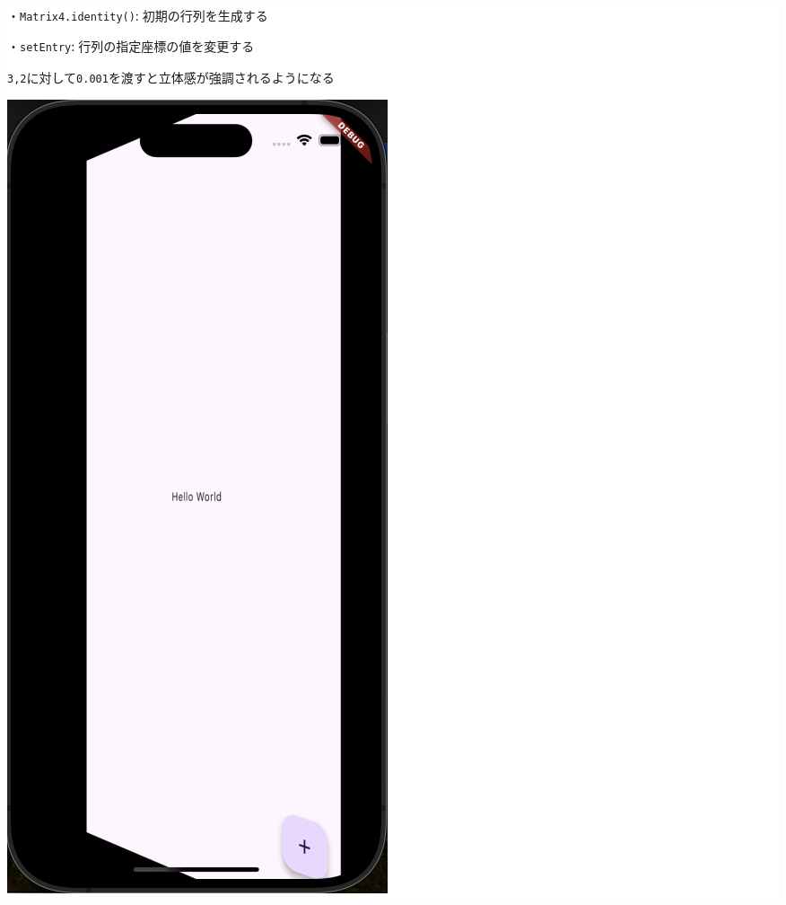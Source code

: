 ・`Matrix4.identity()`: 初期の行列を生成する

・`setEntry`: 行列の指定座標の値を変更する

`3,2`に対して`0.001`を渡すと立体感が強調されるようになる

![matrix4](/images/matrix4.png)
